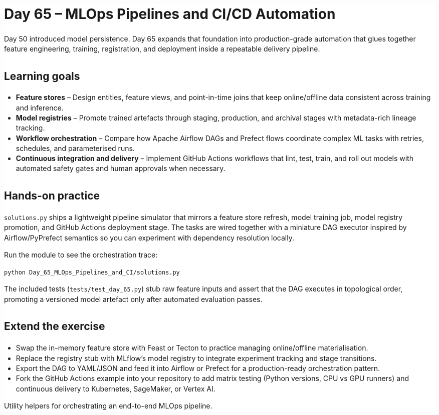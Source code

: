 # Day 65 – MLOps Pipelines and CI/CD Automation

Day 50 introduced model persistence. Day 65 expands that foundation into
production-grade automation that glues together feature engineering,
training, registration, and deployment inside a repeatable delivery
pipeline.

## Learning goals

- **Feature stores** – Design entities, feature views, and point-in-time
  joins that keep online/offline data consistent across training and
  inference.
- **Model registries** – Promote trained artefacts through staging,
  production, and archival stages with metadata-rich lineage tracking.
- **Workflow orchestration** – Compare how Apache Airflow DAGs and
  Prefect flows coordinate complex ML tasks with retries, schedules, and
  parameterised runs.
- **Continuous integration and delivery** – Implement GitHub Actions
  workflows that lint, test, train, and roll out models with automated
  safety gates and human approvals when necessary.

## Hands-on practice

`solutions.py` ships a lightweight pipeline simulator that mirrors a
feature store refresh, model training job, model registry promotion, and
GitHub Actions deployment stage. The tasks are wired together with a
miniature DAG executor inspired by Airflow/PyPrefect semantics so you
can experiment with dependency resolution locally.

Run the module to see the orchestration trace:

```bash
python Day_65_MLOps_Pipelines_and_CI/solutions.py
```

The included tests (`tests/test_day_65.py`) stub raw feature inputs and
assert that the DAG executes in topological order, promoting a versioned
model artefact only after automated evaluation passes.

## Extend the exercise

- Swap the in-memory feature store with Feast or Tecton to practice
  managing online/offline materialisation.
- Replace the registry stub with MLflow’s model registry to integrate
  experiment tracking and stage transitions.
- Export the DAG to YAML/JSON and feed it into Airflow or Prefect for a
  production-ready orchestration pattern.
- Fork the GitHub Actions example into your repository to add matrix
  testing (Python versions, CPU vs GPU runners) and continuous delivery
  to Kubernetes, SageMaker, or Vertex AI.

Utility helpers for orchestrating an end-to-end MLOps pipeline.
